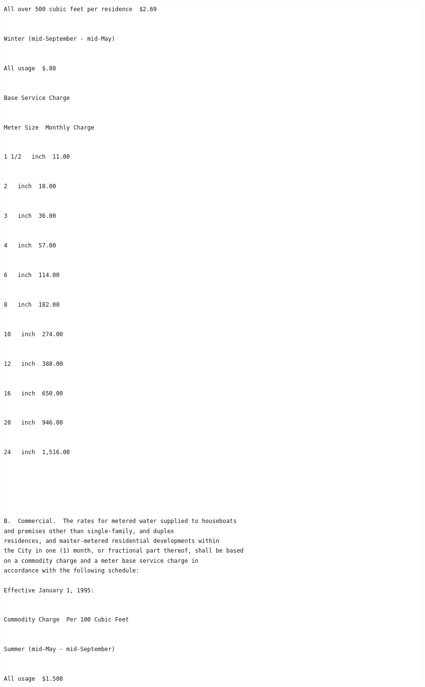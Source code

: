   
    All over 500 cubic feet per residence  $2.69  
  
  
    Winter (mid-September - mid-May)  
  
  
    All usage  $.80  
  
  
    Base Service Charge  
  
  
    Meter Size  Monthly Charge  
  
  
    1 1/2   inch  11.00  
  
  
    2   inch  18.00  
  
  
    3   inch  36.00  
  
  
    4   inch  57.00  
  
  
    6   inch  114.00  
  
  
    8   inch  182.00  
  
  
    10   inch  274.00  
  
  
    12   inch  388.00  
  
  
    16   inch  650.00  
  
  
    20   inch  946.00  
  
  
    24   inch  1,516.00  
  
  
  
  
  
  
    B.  Commercial.  The rates for metered water supplied to houseboats  
    and premises other than single-family, and duplex  
    residences, and master-metered residential developments within  
    the City in one (1) month, or fractional part thereof, shall be based  
    on a commodity charge and a meter base service charge in  
    accordance with the following schedule:  
  
    Effective January 1, 1995:  
  
  
    Commodity Charge  Per 100 Cubic Feet  
  
  
    Summer (mid-May - mid-September)  
  
  
    All usage  $1.508  
  